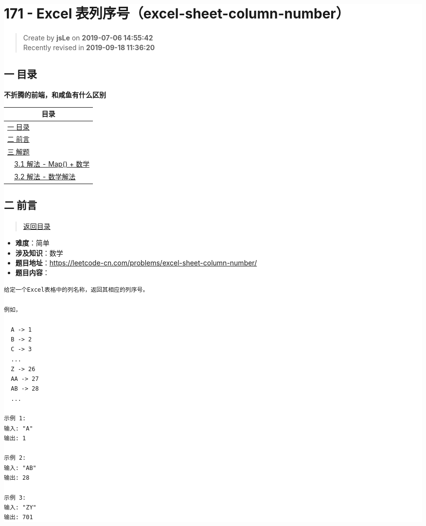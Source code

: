# 171 - Excel 表列序号（excel-sheet-column-number）

> Create by **jsLe** on **2019-07-06 14:55:42**  
> Recently revised in **2019-09-18 11:36:20**

## <a name="chapter-one" id="chapter-one">一 目录</a>

**不折腾的前端，和咸鱼有什么区别**

| 目录                                                                                     |
| ---------------------------------------------------------------------------------------- |
| [一 目录](#chapter-one)                                                                  |
| <a name="catalog-chapter-two" id="catalog-chapter-two"></a>[二 前言](#chapter-two)       |
| <a name="catalog-chapter-three" id="catalog-chapter-three"></a>[三 解题](#chapter-three) |
| &emsp;[3.1 解法 - Map() + 数学](#chapter-three-one)                                      |
| &emsp;[3.2 解法 - 数学解法](#chapter-three-two)                                          |

## <a name="chapter-two" id="chapter-two">二 前言</a>

> [返回目录](#chapter-one)

- **难度**：简单
- **涉及知识**：数学
- **题目地址**：https://leetcode-cn.com/problems/excel-sheet-column-number/
- **题目内容**：

```
给定一个Excel表格中的列名称，返回其相应的列序号。

例如，

  A -> 1
  B -> 2
  C -> 3
  ...
  Z -> 26
  AA -> 27
  AB -> 28
  ...

示例 1:
输入: "A"
输出: 1

示例 2:
输入: "AB"
输出: 28

示例 3:
输入: "ZY"
输出: 701
```
